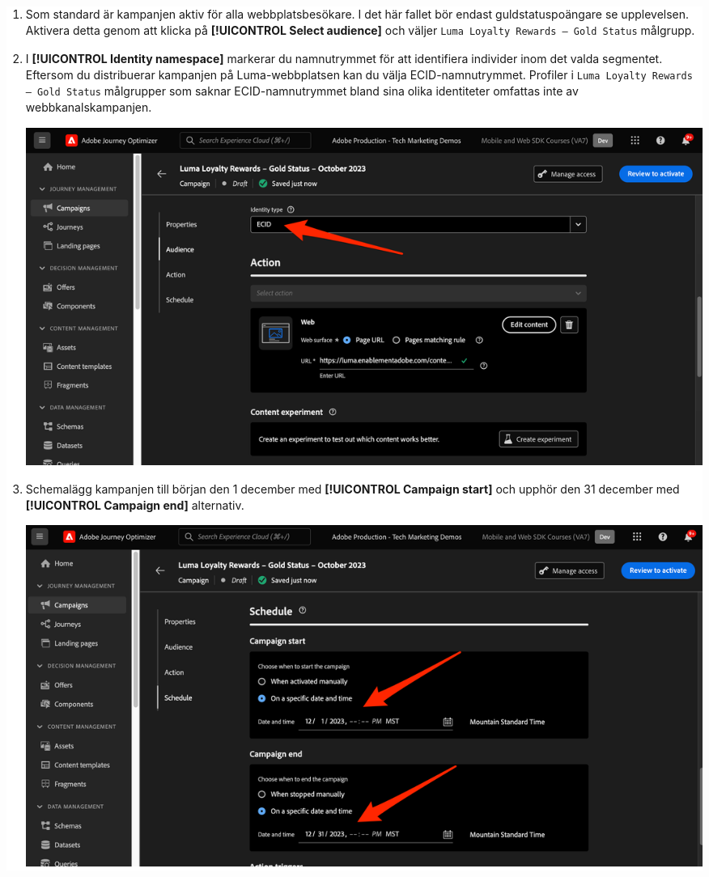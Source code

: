 1. Som standard är kampanjen aktiv för alla webbplatsbesökare. I det här fallet bör endast guldstatuspoängare se upplevelsen. Aktivera detta genom att klicka på **[!UICONTROL Select audience]** och väljer `Luma Loyalty Rewards – Gold Status` målgrupp.

1. I **[!UICONTROL Identity namespace]** markerar du namnutrymmet för att identifiera individer inom det valda segmentet. Eftersom du distribuerar kampanjen på Luma-webbplatsen kan du välja ECID-namnutrymmet. Profiler i `Luma Loyalty Rewards – Gold Status` målgrupper som saknar ECID-namnutrymmet bland sina olika identiteter omfattas inte av webbkanalskampanjen.

   ![Välj identitetstyp](../assets/web-channel-indentity-type.png)

1. Schemalägg kampanjen till början den 1 december med **[!UICONTROL Campaign start]** och upphör den 31 december med **[!UICONTROL Campaign end]** alternativ.

   ![Kampanjschema](../assets/web-channel-campaign-schedule.png)
